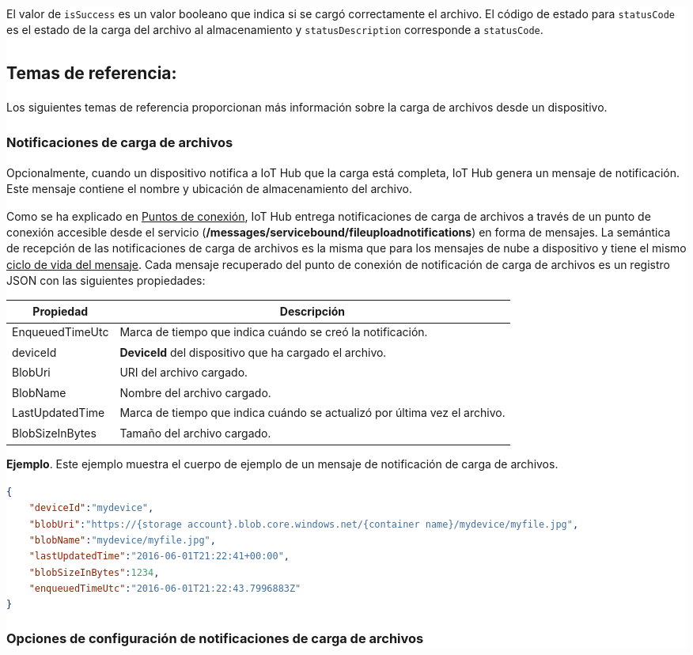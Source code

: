El valor de `isSuccess` es un valor booleano que indica si se cargó correctamente el archivo. El código de estado para `statusCode` es el estado de la carga del archivo al almacenamiento y `statusDescription` corresponde a `statusCode`.

## <a name="reference-topics"></a>Temas de referencia:

Los siguientes temas de referencia proporcionan más información sobre la carga de archivos desde un dispositivo.

### <a name="file-upload-notifications"></a>Notificaciones de carga de archivos

Opcionalmente, cuando un dispositivo notifica a IoT Hub que la carga está completa, IoT Hub genera un mensaje de notificación. Este mensaje contiene el nombre y ubicación de almacenamiento del archivo.

Como se ha explicado en [Puntos de conexión](iot-hub-devguide-endpoints.md), IoT Hub entrega notificaciones de carga de archivos a través de un punto de conexión accesible desde el servicio (**/messages/servicebound/fileuploadnotifications**) en forma de mensajes. La semántica de recepción de las notificaciones de carga de archivos es la misma que para los mensajes de nube a dispositivo y tiene el mismo [ciclo de vida del mensaje](iot-hub-devguide-messages-c2d.md#the-cloud-to-device-message-life-cycle). Cada mensaje recuperado del punto de conexión de notificación de carga de archivos es un registro JSON con las siguientes propiedades:

| Propiedad | Descripción |
| --- | --- |
| EnqueuedTimeUtc |Marca de tiempo que indica cuándo se creó la notificación. |
| deviceId |**DeviceId** del dispositivo que ha cargado el archivo. |
| BlobUri |URI del archivo cargado. |
| BlobName |Nombre del archivo cargado. |
| LastUpdatedTime |Marca de tiempo que indica cuándo se actualizó por última vez el archivo. |
| BlobSizeInBytes |Tamaño del archivo cargado. |

**Ejemplo**. Este ejemplo muestra el cuerpo de ejemplo de un mensaje de notificación de carga de archivos.

```json
{
    "deviceId":"mydevice",
    "blobUri":"https://{storage account}.blob.core.windows.net/{container name}/mydevice/myfile.jpg",
    "blobName":"mydevice/myfile.jpg",
    "lastUpdatedTime":"2016-06-01T21:22:41+00:00",
    "blobSizeInBytes":1234,
    "enqueuedTimeUtc":"2016-06-01T21:22:43.7996883Z"
}
```

### <a name="file-upload-notification-configuration-options"></a>Opciones de configuración de notificaciones de carga de archivos

